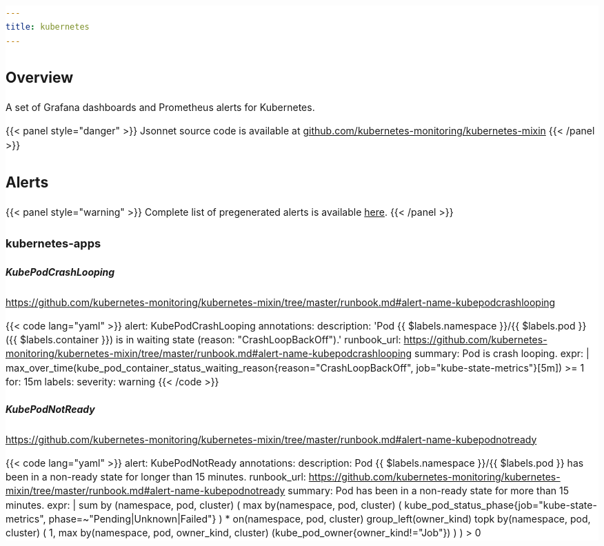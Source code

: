 ```yaml
---
title: kubernetes
---
```


## Overview

A set of Grafana dashboards and Prometheus alerts for Kubernetes.

{{< panel style="danger" >}}
Jsonnet source code is available at [github.com/kubernetes-monitoring/kubernetes-mixin](https://github.com/kubernetes-monitoring/kubernetes-mixin)
{{< /panel >}}

## Alerts

{{< panel style="warning" >}}
Complete list of pregenerated alerts is available [here](https://github.com/monitoring-mixins/website/blob/master/assets/kubernetes/alerts.yaml).
{{< /panel >}}

### kubernetes-apps

##### KubePodCrashLooping
https://github.com/kubernetes-monitoring/kubernetes-mixin/tree/master/runbook.md#alert-name-kubepodcrashlooping

{{< code lang="yaml" >}}
alert: KubePodCrashLooping
annotations:
  description: 'Pod {{ $labels.namespace }}/{{ $labels.pod }} ({{ $labels.container
    }}) is in waiting state (reason: "CrashLoopBackOff").'
  runbook_url: https://github.com/kubernetes-monitoring/kubernetes-mixin/tree/master/runbook.md#alert-name-kubepodcrashlooping
  summary: Pod is crash looping.
expr: |
  max_over_time(kube_pod_container_status_waiting_reason{reason="CrashLoopBackOff", job="kube-state-metrics"}[5m]) >= 1
for: 15m
labels:
  severity: warning
{{< /code >}}
 
##### KubePodNotReady
https://github.com/kubernetes-monitoring/kubernetes-mixin/tree/master/runbook.md#alert-name-kubepodnotready

{{< code lang="yaml" >}}
alert: KubePodNotReady
annotations:
  description: Pod {{ $labels.namespace }}/{{ $labels.pod }} has been in a non-ready
    state for longer than 15 minutes.
  runbook_url: https://github.com/kubernetes-monitoring/kubernetes-mixin/tree/master/runbook.md#alert-name-kubepodnotready
  summary: Pod has been in a non-ready state for more than 15 minutes.
expr: |
  sum by (namespace, pod, cluster) (
    max by(namespace, pod, cluster) (
      kube_pod_status_phase{job="kube-state-metrics", phase=~"Pending|Unknown|Failed"}
    ) * on(namespace, pod, cluster) group_left(owner_kind) topk by(namespace, pod, cluster) (
      1, max by(namespace, pod, owner_kind, cluster) (kube_pod_owner{owner_kind!="Job"})
    )
  ) > 0